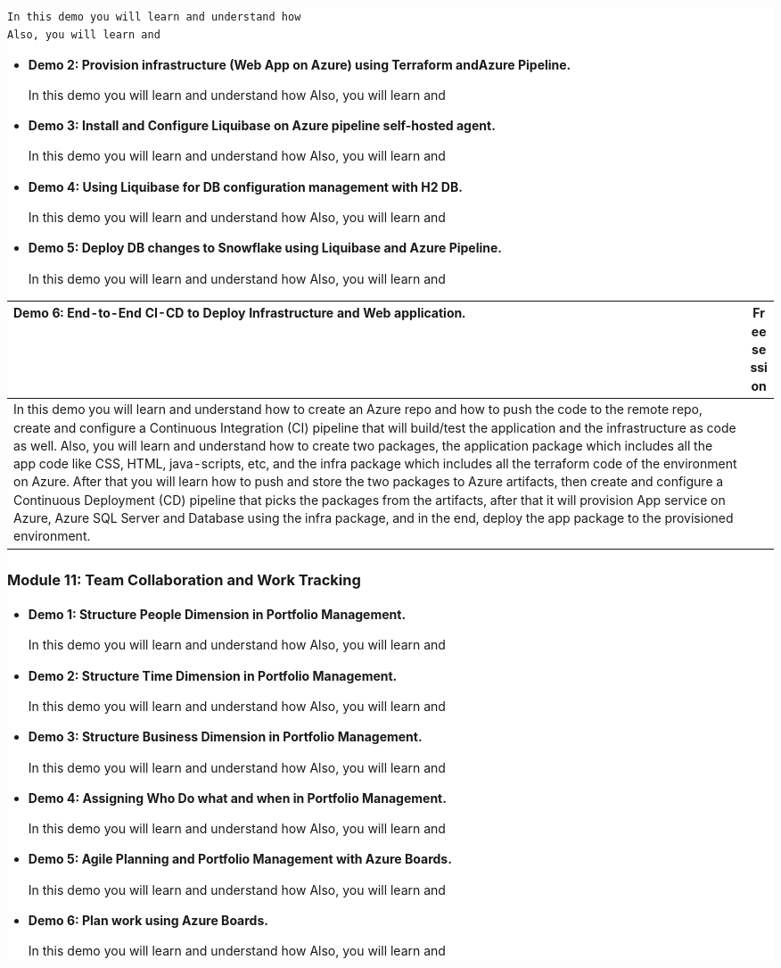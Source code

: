     In this demo you will learn and understand how 
    Also, you will learn and


 - **Demo 2: Provision infrastructure (Web App on Azure) using Terraform andAzure Pipeline.**
 
    In this demo you will learn and understand how 
    Also, you will learn and 

 - **Demo 3: Install and Configure Liquibase on Azure pipeline self-hosted agent.**
 
    In this demo you will learn and understand how 
    Also, you will learn and


 - **Demo 4: Using Liquibase for DB configuration management with H2 DB.**
 
    In this demo you will learn and understand how 
    Also, you will learn and 

 - **Demo 5: Deploy DB changes to Snowflake using Liquibase and Azure Pipeline.**
 
    In this demo you will learn and understand how 
    Also, you will learn and

|  **Demo 6: End-to-End CI-CD to Deploy Infrastructure and Web application.** | Free session |
| :---| --- |
| In this demo you will learn and understand how to create an Azure repo and how to push the code to the remote repo, create and configure a Continuous Integration (CI) pipeline that will build/test the application and the infrastructure as code as well. Also, you will learn and understand how to create two packages, the application package which includes all the app code like CSS, HTML, java-scripts, etc, and the infra package which includes all the terraform code of the environment on Azure. After that you will learn how to push and store the two packages to Azure artifacts, then create and configure a Continuous Deployment (CD) pipeline that picks the packages from the artifacts, after that it will provision App service on Azure, Azure SQL Server and Database using the infra package, and in the end, deploy the app package to the provisioned environment. |  |

### **Module 11: Team Collaboration and Work Tracking**

 - **Demo 1: Structure People Dimension in Portfolio Management.**
 
    In this demo you will learn and understand how 
    Also, you will learn and


 - **Demo 2: Structure Time Dimension in Portfolio Management.**
 
    In this demo you will learn and understand how 
    Also, you will learn and 

 - **Demo 3: Structure Business Dimension in Portfolio Management.**
 
    In this demo you will learn and understand how 
    Also, you will learn and


 - **Demo 4: Assigning Who Do what and when in Portfolio Management.**
 
    In this demo you will learn and understand how 
    Also, you will learn and 

 - **Demo 5: Agile Planning and Portfolio Management with Azure Boards.**
 
    In this demo you will learn and understand how 
    Also, you will learn and


 - **Demo 6: Plan work using Azure Boards.**
 
    In this demo you will learn and understand how 
    Also, you will learn and 
